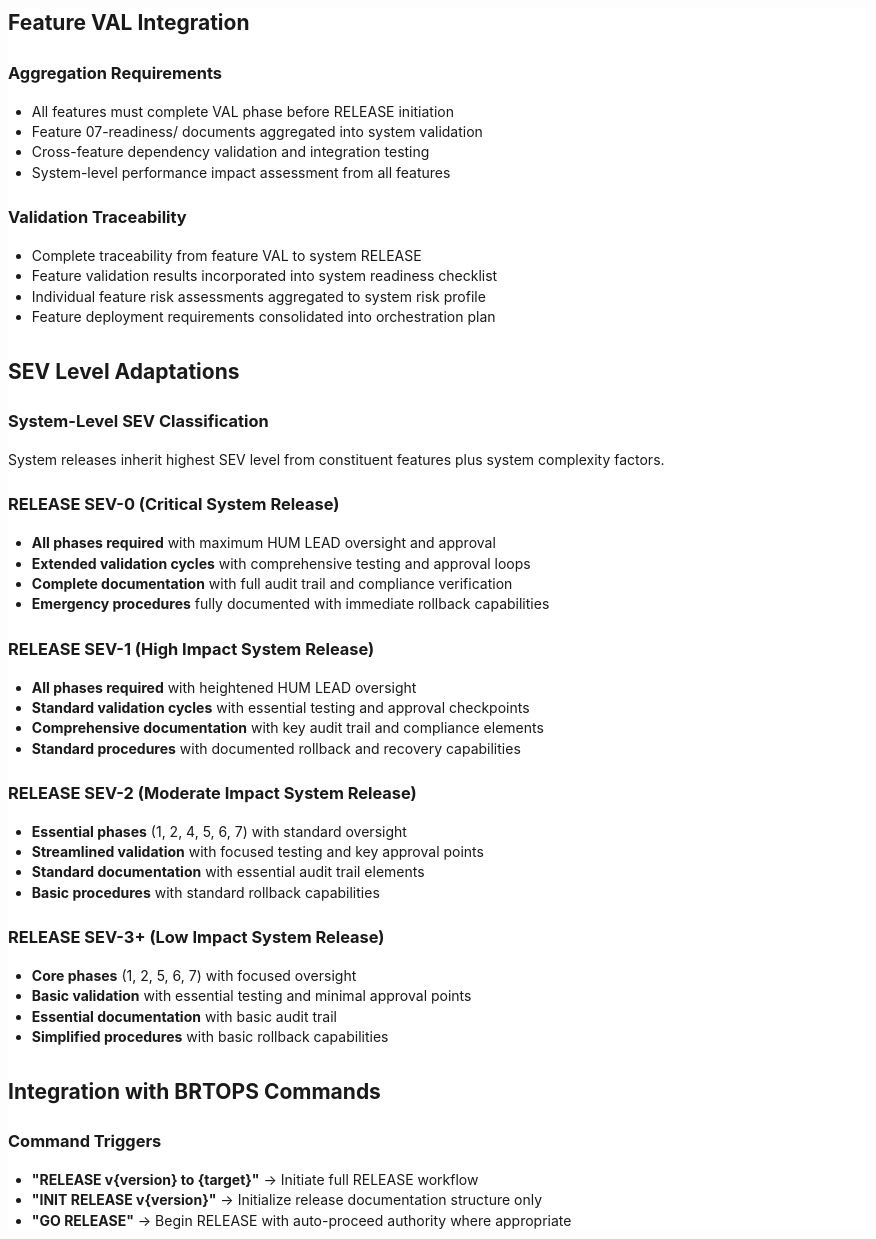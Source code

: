 ## Feature VAL Integration

### Aggregation Requirements
- All features must complete VAL phase before RELEASE initiation
- Feature 07-readiness/ documents aggregated into system validation
- Cross-feature dependency validation and integration testing
- System-level performance impact assessment from all features

### Validation Traceability
- Complete traceability from feature VAL to system RELEASE
- Feature validation results incorporated into system readiness checklist
- Individual feature risk assessments aggregated to system risk profile
- Feature deployment requirements consolidated into orchestration plan

## SEV Level Adaptations

### System-Level SEV Classification
System releases inherit highest SEV level from constituent features plus system complexity factors.

### RELEASE SEV-0 (Critical System Release)
- **All phases required** with maximum HUM LEAD oversight and approval
- **Extended validation cycles** with comprehensive testing and approval loops
- **Complete documentation** with full audit trail and compliance verification
- **Emergency procedures** fully documented with immediate rollback capabilities

### RELEASE SEV-1 (High Impact System Release)
- **All phases required** with heightened HUM LEAD oversight
- **Standard validation cycles** with essential testing and approval checkpoints
- **Comprehensive documentation** with key audit trail and compliance elements
- **Standard procedures** with documented rollback and recovery capabilities

### RELEASE SEV-2 (Moderate Impact System Release)
- **Essential phases** (1, 2, 4, 5, 6, 7) with standard oversight
- **Streamlined validation** with focused testing and key approval points
- **Standard documentation** with essential audit trail elements
- **Basic procedures** with standard rollback capabilities

### RELEASE SEV-3+ (Low Impact System Release)
- **Core phases** (1, 2, 5, 6, 7) with focused oversight
- **Basic validation** with essential testing and minimal approval points
- **Essential documentation** with basic audit trail
- **Simplified procedures** with basic rollback capabilities

## Integration with BRTOPS Commands

### Command Triggers
- **"RELEASE v{version} to {target}"** → Initiate full RELEASE workflow
- **"INIT RELEASE v{version}"** → Initialize release documentation structure only
- **"GO RELEASE"** → Begin RELEASE with auto-proceed authority where appropriate
